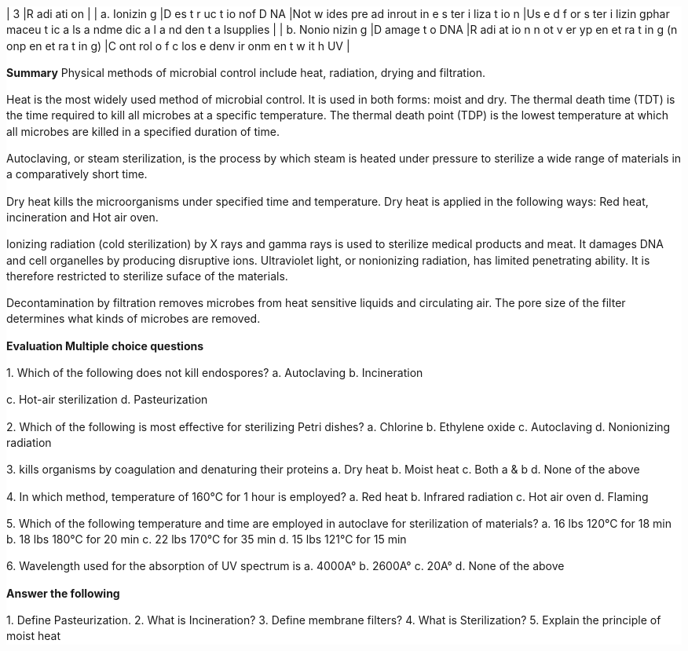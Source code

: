 | 3 |R adi ati on |
| a. Ionizin g |D es t r uc t io nof  D NA |Not w ides pre ad inrout in e s ter i liza t io n |Us e d f or s ter i lizin gphar maceu t ic a ls a ndme dic a l a nd den t a lsupplies |
| b. Nonio nizin g |D amage  t o DNA |R adi at io n n ot v er yp en et ra t in g (n onp en et ra t in g) |C ont rol o f c los e denv ir onm en t w it h UV |





  

**Summary** Physical methods of microbial control include heat, radiation, drying and filtration.

Heat is the most widely used method of microbial control. It is used in both forms: moist and dry. The thermal death time (TDT) is the time required to kill all microbes at a specific temperature. The thermal death point (TDP) is the lowest temperature at which all microbes are killed in a specified duration of time.

Autoclaving, or steam sterilization, is the process by which steam is heated under pressure to sterilize a wide range of materials in a comparatively short time.

Dry heat kills the microorganisms under specified time and temperature. Dry heat is applied in the following ways: Red heat, incineration and Hot air oven.

Ionizing radiation (cold sterilization) by X rays and gamma rays is used to sterilize medical products and meat. It damages DNA and cell organelles by producing disruptive ions. Ultraviolet light, or nonionizing radiation, has limited penetrating ability. It is therefore restricted to sterilize suface of the materials.

Decontamination by filtration removes microbes from heat sensitive liquids and circulating air. The pore size of the filter determines what kinds of microbes are removed.

**Evaluation Multiple choice questions**

1\. Which of the following does not kill endospores? a. Autoclaving b. Incineration  

c. Hot-air sterilization d. Pasteurization

2\. Which of the following is most effective for sterilizing Petri dishes? a. Chlorine b. Ethylene oxide c. Autoclaving d. Nonionizing radiation

3\. kills organisms by coagulation and denaturing their proteins a. Dry heat b. Moist heat c. Both a & b d. None of the above

4\. In which method, temperature of 160°C for 1 hour is employed? a. Red heat b. Infrared radiation c. Hot air oven d. Flaming

5\. Which of the following temperature and time are employed in autoclave for sterilization of materials? a. 16 lbs 120°C for 18 min b. 18 lbs 180°C for 20 min c. 22 lbs 170°C for 35 min d. 15 lbs 121°C for 15 min

6\. Wavelength used for the absorption of UV spectrum is a. 4000A° b. 2600A° c. 20A° d. None of the above




  

**Answer the following**

1\. Define Pasteurization. 2. What is Incineration? 3. Define membrane filters? 4. What is Sterilization? 5. Explain the principle of moist heat
